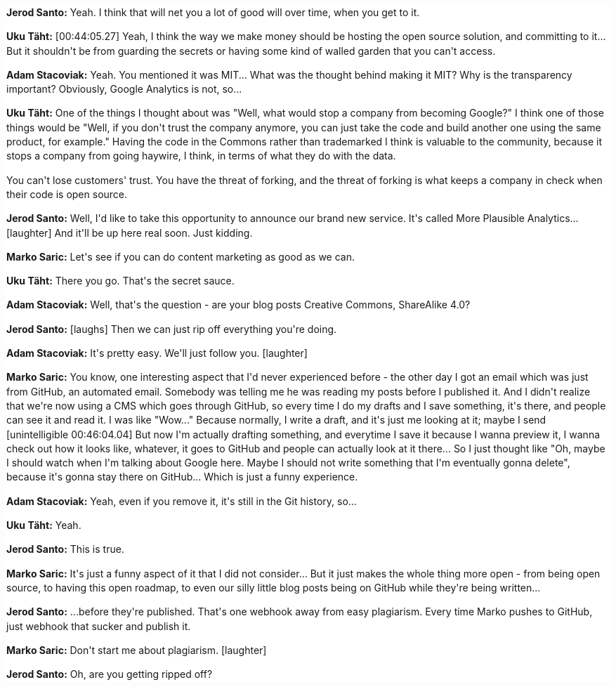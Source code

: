 **Jerod Santo:** Yeah. I think that will net you a lot of good will over time, when you get to it.

**Uku Täht:** \[00:44:05.27\] Yeah, I think the way we make money should be hosting the open source solution, and committing to it... But it shouldn't be from guarding the secrets or having some kind of walled garden that you can't access.

**Adam Stacoviak:** Yeah. You mentioned it was MIT... What was the thought behind making it MIT? Why is the transparency important? Obviously, Google Analytics is not, so...

**Uku Täht:** One of the things I thought about was "Well, what would stop a company from becoming Google?" I think one of those things would be "Well, if you don't trust the company anymore, you can just take the code and build another one using the same product, for example." Having the code in the Commons rather than trademarked I think is valuable to the community, because it stops a company from going haywire, I think, in terms of what they do with the data.

You can't lose customers' trust. You have the threat of forking, and the threat of forking is what keeps a company in check when their code is open source.

**Jerod Santo:** Well, I'd like to take this opportunity to announce our brand new service. It's called More Plausible Analytics... \[laughter\] And it'll be up here real soon. Just kidding.

**Marko Saric:** Let's see if you can do content marketing as good as we can.

**Uku Täht:** There you go. That's the secret sauce.

**Adam Stacoviak:** Well, that's the question - are your blog posts Creative Commons, ShareAlike 4.0?

**Jerod Santo:** \[laughs\] Then we can just rip off everything you're doing.

**Adam Stacoviak:** It's pretty easy. We'll just follow you. \[laughter\]

**Marko Saric:** You know, one interesting aspect that I'd never experienced before - the other day I got an email which was just from GitHub, an automated email. Somebody was telling me he was reading my posts before I published it. And I didn't realize that we're now using a CMS which goes through GitHub, so every time I do my drafts and I save something, it's there, and people can see it and read it. I was like "Wow..." Because normally, I write a draft, and it's just me looking at it; maybe I send \[unintelligible 00:46:04.04\] But now I'm actually drafting something, and everytime I save it because I wanna preview it, I wanna check out how it looks like, whatever, it goes to GitHub and people can actually look at it there... So I just thought like "Oh, maybe I should watch when I'm talking about Google here. Maybe I should not write something that I'm eventually gonna delete", because it's gonna stay there on GitHub... Which is just a funny experience.

**Adam Stacoviak:** Yeah, even if you remove it, it's still in the Git history, so...

**Uku Täht:** Yeah.

**Jerod Santo:** This is true.

**Marko Saric:** It's just a funny aspect of it that I did not consider... But it just makes the whole thing more open - from being open source, to having this open roadmap, to even our silly little blog posts being on GitHub while they're being written...

**Jerod Santo:** ...before they're published. That's one webhook away from easy plagiarism. Every time Marko pushes to GitHub, just webhook that sucker and publish it.

**Marko Saric:** Don't start me about plagiarism. \[laughter\]

**Jerod Santo:** Oh, are you getting ripped off?
